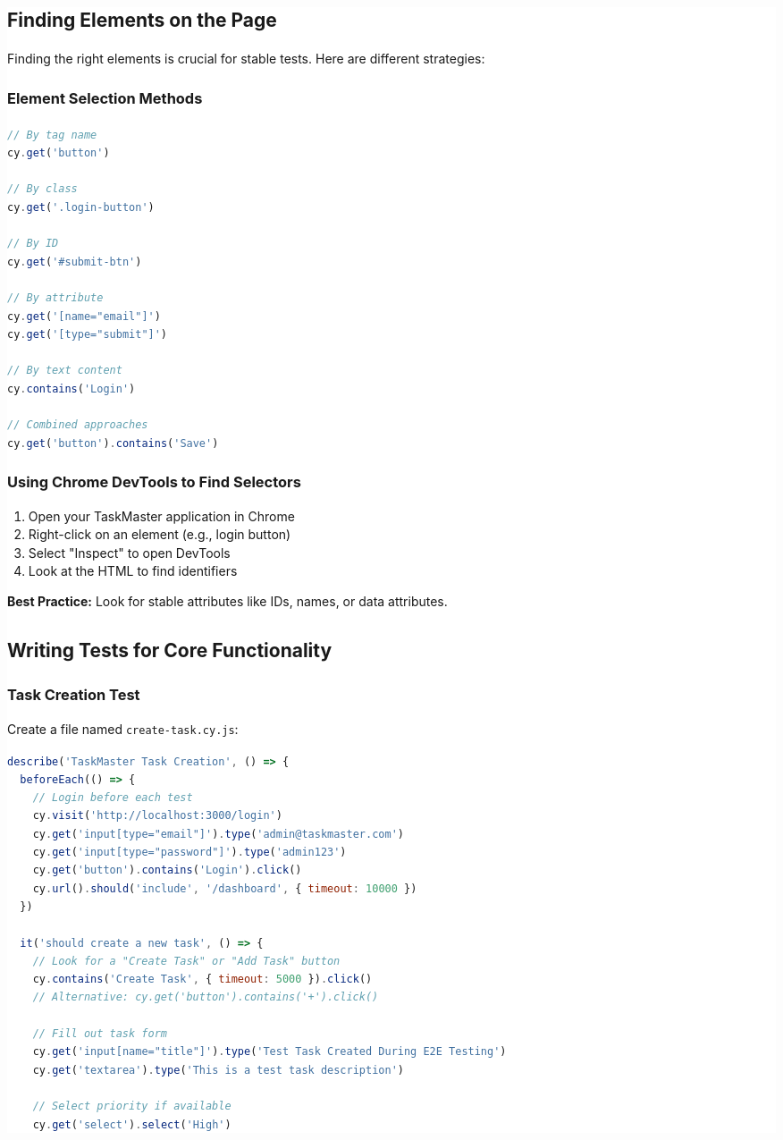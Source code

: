 ## Finding Elements on the Page

Finding the right elements is crucial for stable tests. Here are different strategies:

### Element Selection Methods

```javascript
// By tag name
cy.get('button') 

// By class
cy.get('.login-button') 

// By ID
cy.get('#submit-btn') 

// By attribute
cy.get('[name="email"]')
cy.get('[type="submit"]')

// By text content
cy.contains('Login')

// Combined approaches
cy.get('button').contains('Save')
```

### Using Chrome DevTools to Find Selectors

1. Open your TaskMaster application in Chrome
2. Right-click on an element (e.g., login button)
3. Select "Inspect" to open DevTools
4. Look at the HTML to find identifiers

**Best Practice:** Look for stable attributes like IDs, names, or data attributes.

## Writing Tests for Core Functionality

### Task Creation Test

Create a file named `create-task.cy.js`:

```javascript
describe('TaskMaster Task Creation', () => {
  beforeEach(() => {
    // Login before each test
    cy.visit('http://localhost:3000/login')
    cy.get('input[type="email"]').type('admin@taskmaster.com')
    cy.get('input[type="password"]').type('admin123')
    cy.get('button').contains('Login').click()
    cy.url().should('include', '/dashboard', { timeout: 10000 })
  })

  it('should create a new task', () => {
    // Look for a "Create Task" or "Add Task" button
    cy.contains('Create Task', { timeout: 5000 }).click()
    // Alternative: cy.get('button').contains('+').click()
    
    // Fill out task form
    cy.get('input[name="title"]').type('Test Task Created During E2E Testing')
    cy.get('textarea').type('This is a test task description')
    
    // Select priority if available
    cy.get('select').select('High')
```